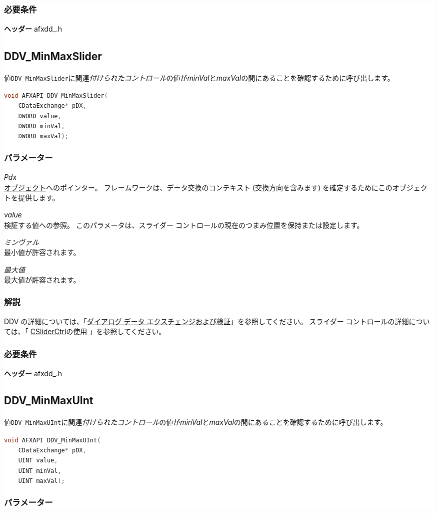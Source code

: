### <a name="requirements"></a>必要条件

  **ヘッダー** afxdd_.h

## <a name="ddv_minmaxslider"></a><a name="ddv_minmaxslider"></a>DDV_MinMaxSlider

値`DDV_MinMaxSlider`に関連*付けられたコントロール*の値が*minVal*と*maxVal*の間にあることを確認するために呼び出します。

```cpp
void AFXAPI DDV_MinMaxSlider(
    CDataExchange* pDX,
    DWORD value,
    DWORD minVal,
    DWORD maxVal);
```

### <a name="parameters"></a>パラメーター

*Pdx*<br/>
[オブジェクト](../../mfc/reference/cdataexchange-class.md)へのポインター。 フレームワークは、データ交換のコンテキスト (交換方向を含みます) を確定するためにこのオブジェクトを提供します。

*value*<br/>
検証する値への参照。 このパラメータは、スライダー コントロールの現在のつまみ位置を保持または設定します。

*ミンヴァル*<br/>
最小値が許容されます。

*最大値*<br/>
最大値が許容されます。

### <a name="remarks"></a>解説

DDV の詳細については、「[ダイアログ データ エクスチェンジおよび検証](../../mfc/dialog-data-exchange-and-validation.md)」を参照してください。 スライダー コントロールの詳細については、「 [CSliderCtrl](../../mfc/using-csliderctrl.md)の使用 」を参照してください。

### <a name="requirements"></a>必要条件

  **ヘッダー** afxdd_.h

## <a name="ddv_minmaxuint"></a><a name="ddv_minmaxuint"></a>DDV_MinMaxUInt

値`DDV_MinMaxUInt`に関連*付けられたコントロール*の値が*minVal*と*maxVal*の間にあることを確認するために呼び出します。

```cpp
void AFXAPI DDV_MinMaxUInt(
    CDataExchange* pDX,
    UINT value,
    UINT minVal,
    UINT maxVal);
```

### <a name="parameters"></a>パラメーター
